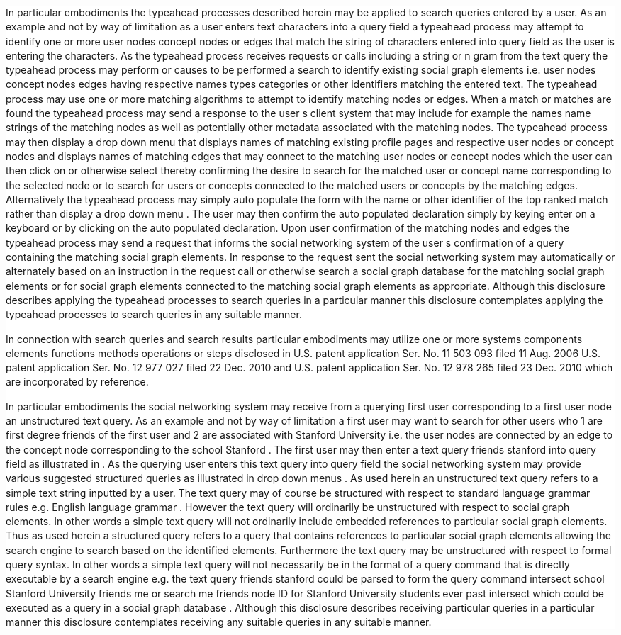 In particular embodiments the typeahead processes described herein may be applied to search queries entered by a user. As an example and not by way of limitation as a user enters text characters into a query field a typeahead process may attempt to identify one or more user nodes concept nodes or edges that match the string of characters entered into query field as the user is entering the characters. As the typeahead process receives requests or calls including a string or n gram from the text query the typeahead process may perform or causes to be performed a search to identify existing social graph elements i.e. user nodes concept nodes edges having respective names types categories or other identifiers matching the entered text. The typeahead process may use one or more matching algorithms to attempt to identify matching nodes or edges. When a match or matches are found the typeahead process may send a response to the user s client system that may include for example the names name strings of the matching nodes as well as potentially other metadata associated with the matching nodes. The typeahead process may then display a drop down menu that displays names of matching existing profile pages and respective user nodes or concept nodes and displays names of matching edges that may connect to the matching user nodes or concept nodes which the user can then click on or otherwise select thereby confirming the desire to search for the matched user or concept name corresponding to the selected node or to search for users or concepts connected to the matched users or concepts by the matching edges. Alternatively the typeahead process may simply auto populate the form with the name or other identifier of the top ranked match rather than display a drop down menu . The user may then confirm the auto populated declaration simply by keying enter on a keyboard or by clicking on the auto populated declaration. Upon user confirmation of the matching nodes and edges the typeahead process may send a request that informs the social networking system of the user s confirmation of a query containing the matching social graph elements. In response to the request sent the social networking system may automatically or alternately based on an instruction in the request call or otherwise search a social graph database for the matching social graph elements or for social graph elements connected to the matching social graph elements as appropriate. Although this disclosure describes applying the typeahead processes to search queries in a particular manner this disclosure contemplates applying the typeahead processes to search queries in any suitable manner.

In connection with search queries and search results particular embodiments may utilize one or more systems components elements functions methods operations or steps disclosed in U.S. patent application Ser. No. 11 503 093 filed 11 Aug. 2006 U.S. patent application Ser. No. 12 977 027 filed 22 Dec. 2010 and U.S. patent application Ser. No. 12 978 265 filed 23 Dec. 2010 which are incorporated by reference.

In particular embodiments the social networking system may receive from a querying first user corresponding to a first user node an unstructured text query. As an example and not by way of limitation a first user may want to search for other users who 1 are first degree friends of the first user and 2 are associated with Stanford University i.e. the user nodes are connected by an edge to the concept node corresponding to the school Stanford . The first user may then enter a text query friends stanford into query field as illustrated in . As the querying user enters this text query into query field the social networking system may provide various suggested structured queries as illustrated in drop down menus . As used herein an unstructured text query refers to a simple text string inputted by a user. The text query may of course be structured with respect to standard language grammar rules e.g. English language grammar . However the text query will ordinarily be unstructured with respect to social graph elements. In other words a simple text query will not ordinarily include embedded references to particular social graph elements. Thus as used herein a structured query refers to a query that contains references to particular social graph elements allowing the search engine to search based on the identified elements. Furthermore the text query may be unstructured with respect to formal query syntax. In other words a simple text query will not necessarily be in the format of a query command that is directly executable by a search engine e.g. the text query friends stanford could be parsed to form the query command intersect school Stanford University friends me or search me friends node ID for Stanford University students ever past intersect which could be executed as a query in a social graph database . Although this disclosure describes receiving particular queries in a particular manner this disclosure contemplates receiving any suitable queries in any suitable manner.
